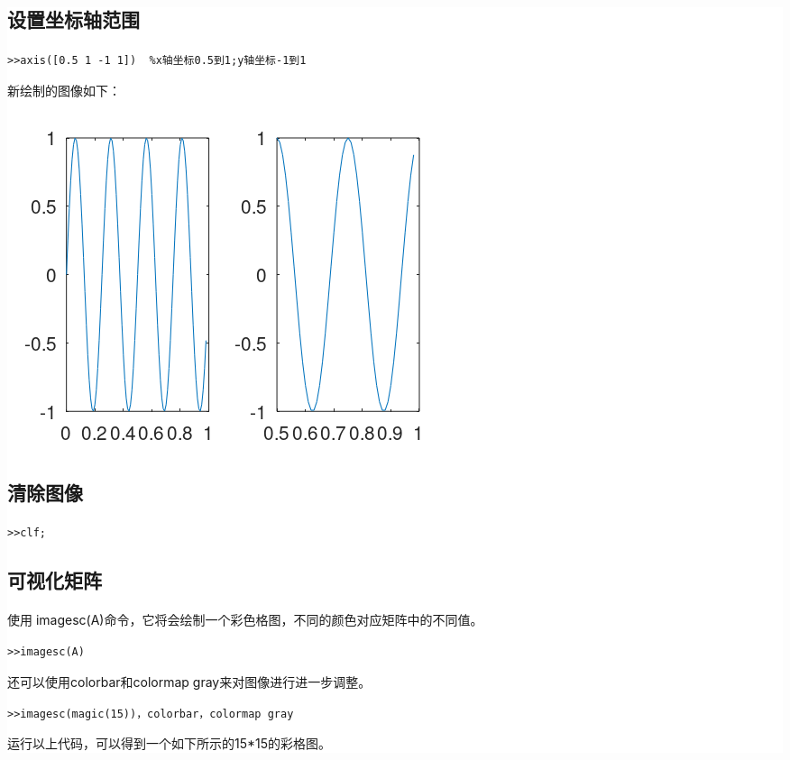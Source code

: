 ```
```

## 设置坐标轴范围
```
>>axis([0.5 1 -1 1])  %x轴坐标0.5到1;y轴坐标-1到1
```
新绘制的图像如下：

![subplot](../images/subplot.png)

## 清除图像
```
>>clf;
```
## 可视化矩阵
使用 imagesc(A)命令，它将会绘制一个彩色格图，不同的颜色对应矩阵中的不同值。
```
>>imagesc(A)
```
还可以使用colorbar和colormap gray来对图像进行进一步调整。
```
>>imagesc(magic(15))，colorbar，colormap gray
```
运行以上代码，可以得到一个如下所示的15\*15的彩格图。
